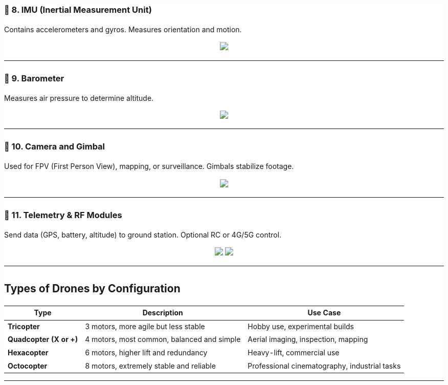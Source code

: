
### 🔧 8. IMU (Inertial Measurement Unit)

Contains accelerometers and gyros. Measures orientation and motion.

<p align="center">
  <img src="https://www.mdpi.com/drones/drones-08-00738/article_deploy/html/images/drones-08-00738-g001.png" width="60%">
</p>

---

### 🔧 9. Barometer

Measures air pressure to determine altitude.

<p align="center">
  <img src="https://ardupilot.org/copter/_images/baro-ms5611-pixhawk.jpg" width="50%">
</p>

---

### 🔧 10. Camera and Gimbal

Used for FPV (First Person View), mapping, or surveillance. Gimbals stabilize footage.

<p align="center">
  <img src="https://www.unmannedsystemstechnology.com/wp-content/uploads/2020/01/Gremsy-T3-PE-drone-camera-gimbal-1024x683.jpg" width="50%">
</p>

---

### 🔧 11. Telemetry & RF Modules

Send data (GPS, battery, altitude) to ground station. Optional RC or 4G/5G control.

<p align="center">
  <img src="https://m.media-amazon.com/images/I/71fUVx6oqvL._AC_UF1000,1000_QL80_.jpg" width="50%">
  <img src="https://m.media-amazon.com/images/I/61jBKSlM4AL.jpg" width="37.6%">
</p>

---


## Types of Drones by Configuration

| **Type**                | **Description**                            | **Use Case**                                  |
| ----------------------- | ------------------------------------------ | --------------------------------------------- |
| **Tricopter**           | 3 motors, more agile but less stable       | Hobby use, experimental builds                |
| **Quadcopter (X or +)** | 4 motors, most common, balanced and simple | Aerial imaging, inspection, mapping           |
| **Hexacopter**          | 6 motors, higher lift and redundancy       | Heavy-lift, commercial use                    |
| **Octocopter**          | 8 motors, extremely stable and reliable    | Professional cinematography, industrial tasks |

---